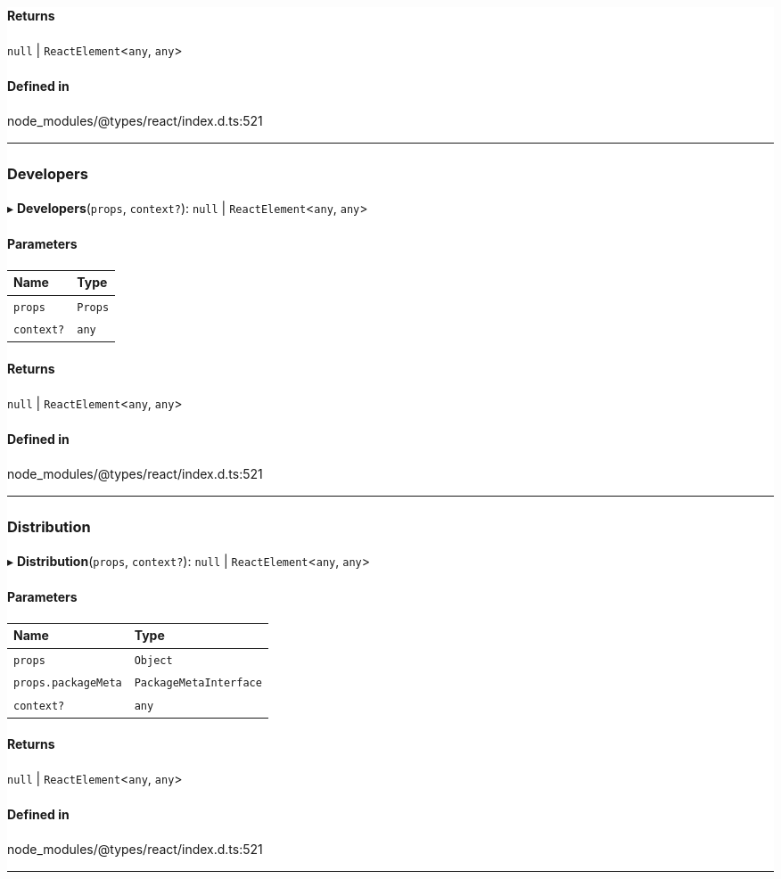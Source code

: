 #### Returns

`null` \| `ReactElement`<`any`, `any`\>

#### Defined in

node_modules/@types/react/index.d.ts:521

---

### Developers

▸ **Developers**(`props`, `context?`): `null` \| `ReactElement`<`any`, `any`\>

#### Parameters

| Name       | Type    |
| :--------- | :------ |
| `props`    | `Props` |
| `context?` | `any`   |

#### Returns

`null` \| `ReactElement`<`any`, `any`\>

#### Defined in

node_modules/@types/react/index.d.ts:521

---

### Distribution

▸ **Distribution**(`props`, `context?`): `null` \| `ReactElement`<`any`, `any`\>

#### Parameters

| Name                | Type                   |
| :------------------ | :--------------------- |
| `props`             | `Object`               |
| `props.packageMeta` | `PackageMetaInterface` |
| `context?`          | `any`                  |

#### Returns

`null` \| `ReactElement`<`any`, `any`\>

#### Defined in

node_modules/@types/react/index.d.ts:521

---
